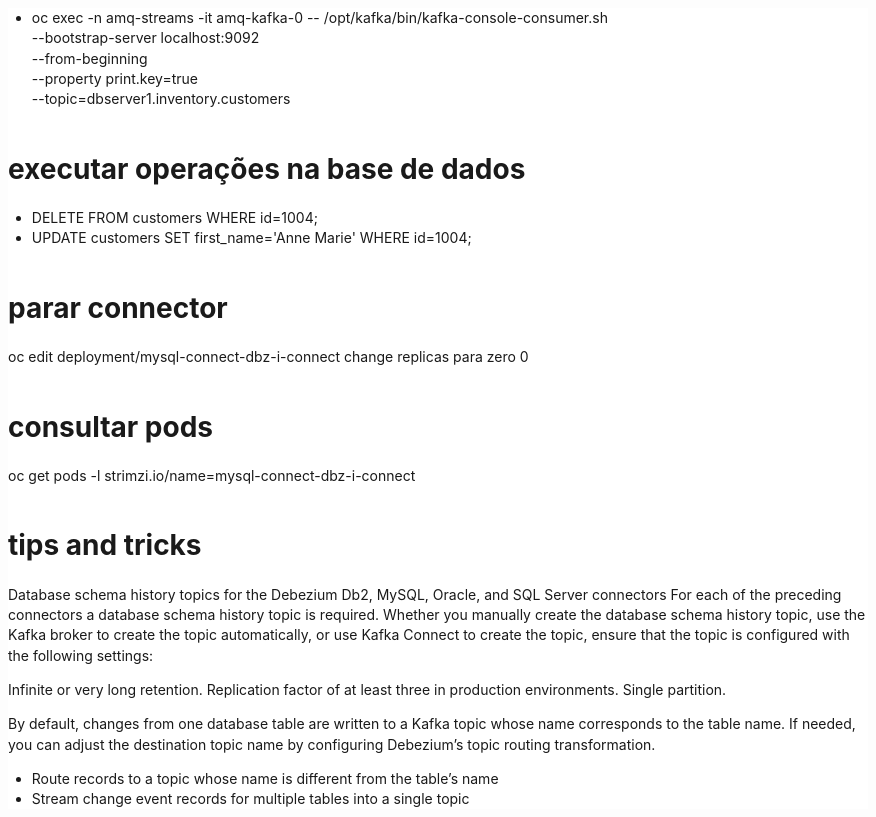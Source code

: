 -  oc exec -n amq-streams -it amq-kafka-0 -- /opt/kafka/bin/kafka-console-consumer.sh \
    --bootstrap-server localhost:9092 \
    --from-beginning \
    --property print.key=true \
    --topic=dbserver1.inventory.customers

# executar operações na base de dados
- DELETE FROM customers WHERE id=1004;
- UPDATE customers SET first_name='Anne Marie' WHERE id=1004;

# parar connector
oc edit deployment/mysql-connect-dbz-i-connect
 change replicas para zero 0

# consultar pods
oc get pods -l strimzi.io/name=mysql-connect-dbz-i-connect



# tips and tricks

Database schema history topics for the Debezium Db2, MySQL, Oracle, and SQL Server connectors
For each of the preceding connectors a database schema history topic is required. Whether you manually create the database schema history topic, use the Kafka broker to create the topic automatically, or use Kafka Connect to create the topic, ensure that the topic is configured with the following settings:

Infinite or very long retention.
Replication factor of at least three in production environments.
Single partition.


By default, changes from one database table are written to a Kafka topic whose name corresponds to the table name. If needed, you can adjust the destination topic name by configuring Debezium’s topic routing transformation.
- Route records to a topic whose name is different from the table’s name
- Stream change event records for multiple tables into a single topic